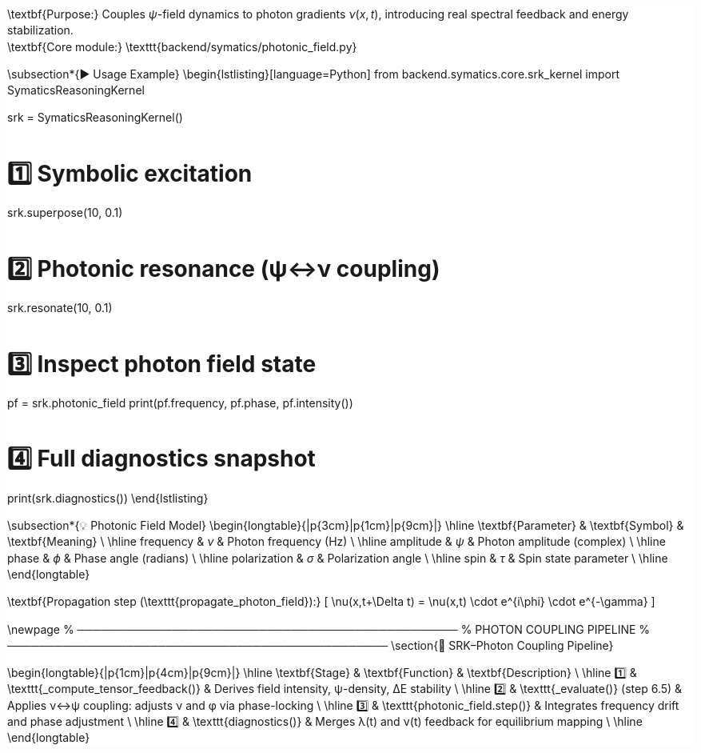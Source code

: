 \textbf{Purpose:} Couples $\psi$-field dynamics to photon gradients $\nu(x,t)$, introducing real spectral feedback and energy stabilization.  
\textbf{Core module:} \texttt{backend/symatics/photonic\_field.py}

\subsection*{▶️ Usage Example}
\begin{lstlisting}[language=Python]
from backend.symatics.core.srk_kernel import SymaticsReasoningKernel

srk = SymaticsReasoningKernel()

# 1️⃣ Symbolic excitation
srk.superpose(10, 0.1)

# 2️⃣ Photonic resonance (ψ↔ν coupling)
srk.resonate(10, 0.1)

# 3️⃣ Inspect photon field state
pf = srk.photonic_field
print(pf.frequency, pf.phase, pf.intensity())

# 4️⃣ Full diagnostics snapshot
print(srk.diagnostics())
\end{lstlisting}

\subsection*{💡 Photonic Field Model}
\begin{longtable}{|p{3cm}|p{1cm}|p{9cm}|}
\hline
\textbf{Parameter} & \textbf{Symbol} & \textbf{Meaning} \\ \hline
frequency & $\nu$ & Photon frequency (Hz) \\ \hline
amplitude & $\psi$ & Photon amplitude (complex) \\ \hline
phase & $\phi$ & Phase angle (radians) \\ \hline
polarization & $\sigma$ & Polarization angle \\ \hline
spin & $\tau$ & Spin state parameter \\ \hline
\end{longtable}

\textbf{Propagation step (\texttt{propagate\_photon\_field}):}
\[
\nu(x,t+\Delta t) = \nu(x,t) \cdot e^{i\phi} \cdot e^{-\gamma}
\]

\newpage
% ────────────────────────────────────────────────
% PHOTON COUPLING PIPELINE
% ────────────────────────────────────────────────
\section{🧩 SRK–Photon Coupling Pipeline}

\begin{longtable}{|p{1cm}|p{4cm}|p{9cm}|}
\hline
\textbf{Stage} & \textbf{Function} & \textbf{Description} \\ \hline
1️⃣ & \texttt{\_compute\_tensor\_feedback()} & Derives field intensity, ψ-density, ΔE stability \\ \hline
2️⃣ & \texttt{\_evaluate()} (step 6.5) & Applies ν↔ψ coupling: adjusts ν and φ via phase-locking \\ \hline
3️⃣ & \texttt{photonic\_field.step()} & Integrates frequency drift and phase adjustment \\ \hline
4️⃣ & \texttt{diagnostics()} & Merges λ(t) and ν(t) feedback for equilibrium mapping \\ \hline
\end{longtable}
